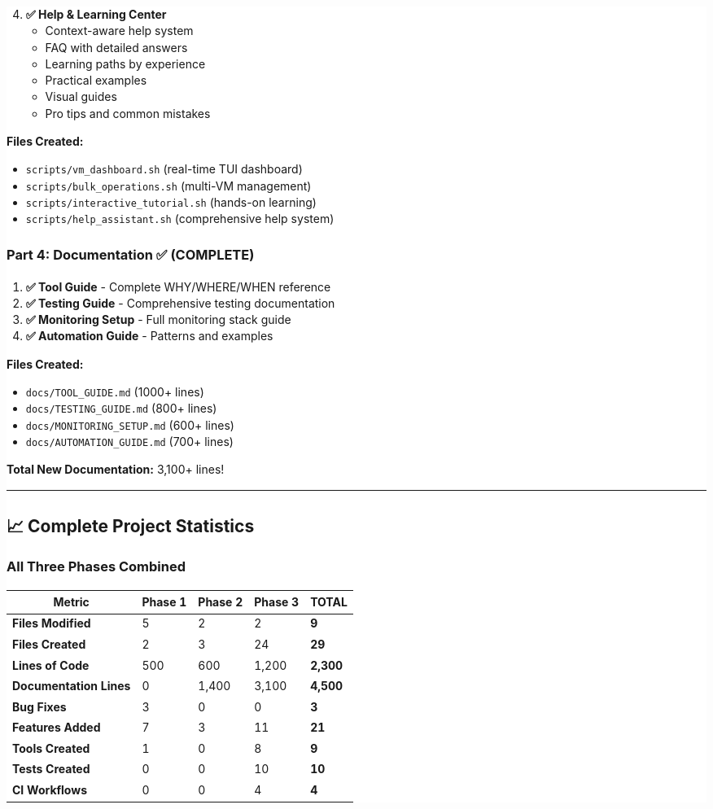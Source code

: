 4. **✅ Help & Learning Center**
   - Context-aware help system
   - FAQ with detailed answers
   - Learning paths by experience
   - Practical examples
   - Visual guides
   - Pro tips and common mistakes

**Files Created:**
- `scripts/vm_dashboard.sh` (real-time TUI dashboard)
- `scripts/bulk_operations.sh` (multi-VM management)
- `scripts/interactive_tutorial.sh` (hands-on learning)
- `scripts/help_assistant.sh` (comprehensive help system)

### Part 4: Documentation ✅ (COMPLETE)

1. **✅ Tool Guide** - Complete WHY/WHERE/WHEN reference
2. **✅ Testing Guide** - Comprehensive testing documentation
3. **✅ Monitoring Setup** - Full monitoring stack guide
4. **✅ Automation Guide** - Patterns and examples

**Files Created:**
- `docs/TOOL_GUIDE.md` (1000+ lines)
- `docs/TESTING_GUIDE.md` (800+ lines)
- `docs/MONITORING_SETUP.md` (600+ lines)
- `docs/AUTOMATION_GUIDE.md` (700+ lines)

**Total New Documentation:** 3,100+ lines!

---

## 📈 Complete Project Statistics

### All Three Phases Combined

| Metric | Phase 1 | Phase 2 | Phase 3 | TOTAL |
|--------|---------|---------|---------|-------|
| **Files Modified** | 5 | 2 | 2 | **9** |
| **Files Created** | 2 | 3 | 24 | **29** |
| **Lines of Code** | 500 | 600 | 1,200 | **2,300** |
| **Documentation Lines** | 0 | 1,400 | 3,100 | **4,500** |
| **Bug Fixes** | 3 | 0 | 0 | **3** |
| **Features Added** | 7 | 3 | 11 | **21** |
| **Tools Created** | 1 | 0 | 8 | **9** |
| **Tests Created** | 0 | 0 | 10 | **10** |
| **CI Workflows** | 0 | 0 | 4 | **4** |
